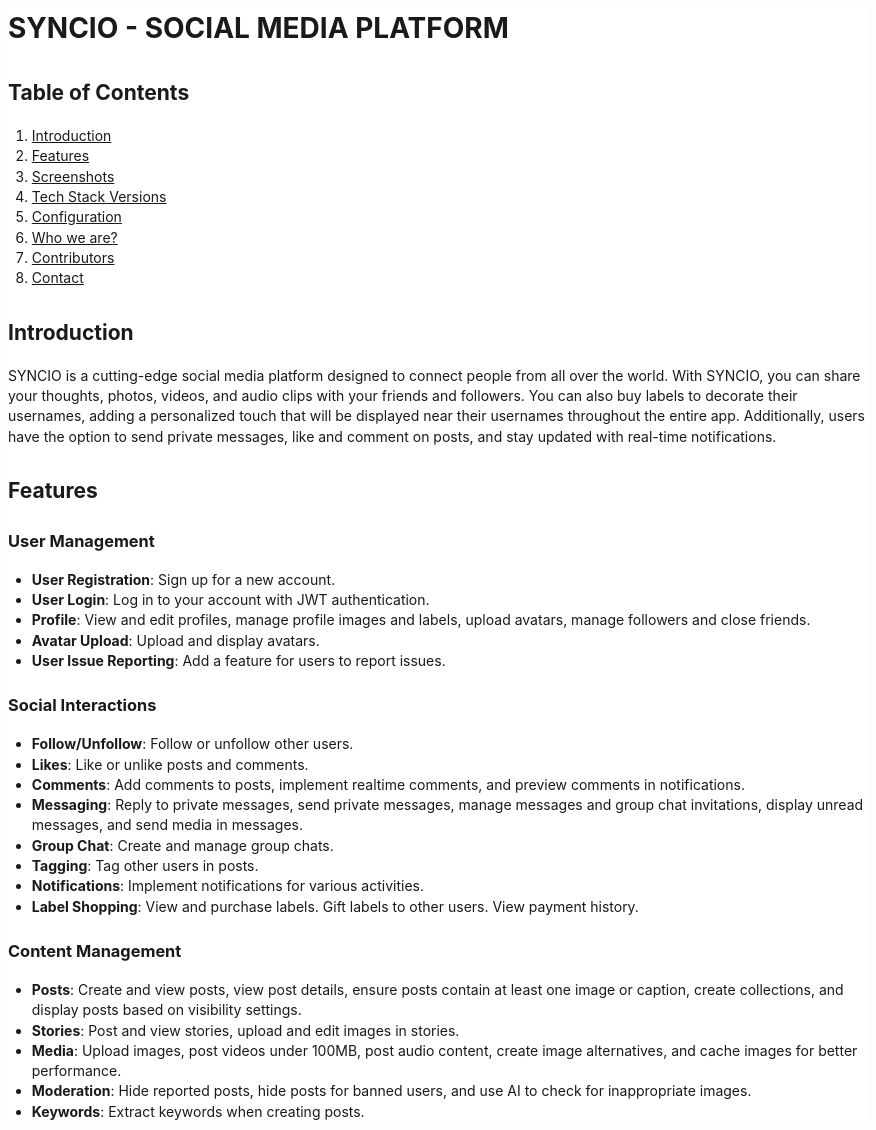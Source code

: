 # SYNCIO - SOCIAL MEDIA PLATFORM

## Table of Contents
1. [Introduction](#introduction)
2. [Features](#features)
3. [Screenshots](#screenshots)
4. [Tech Stack Versions](#tech-stack-versions)
5. [Configuration](#configuration)
6. [Who we are?](#who-we-are)
7. [Contributors](#contributors)
8. [Contact](#contact)



## Introduction
SYNCIO is a cutting-edge social media platform designed to connect people from all over the world.
With SYNCIO, you can share your thoughts, photos, videos, and audio clips with your friends and followers.
You can also buy labels to decorate their usernames, adding a personalized touch that will be displayed near their usernames throughout the entire app.
Additionally, users have the option to send private messages, like and comment on posts, and stay updated with real-time notifications.



## Features

### User Management
- **User Registration**: Sign up for a new account.
- **User Login**: Log in to your account with JWT authentication.
- **Profile**: View and edit profiles, manage profile images and labels, upload avatars, manage followers and close friends.
- **Avatar Upload**: Upload and display avatars.
- **User Issue Reporting**: Add a feature for users to report issues.

### Social Interactions
- **Follow/Unfollow**: Follow or unfollow other users.
- **Likes**: Like or unlike posts and comments.
- **Comments**: Add comments to posts, implement realtime comments, and preview comments in notifications.
- **Messaging**: Reply to private messages, send private messages, manage messages and group chat invitations, display unread messages, and send media in messages.
- **Group Chat**: Create and manage group chats.
- **Tagging**: Tag other users in posts.
- **Notifications**: Implement notifications for various activities.
- **Label Shopping**: View and purchase labels. Gift labels to other users. View payment history.

### Content Management
- **Posts**: Create and view posts, view post details, ensure posts contain at least one image or caption, create collections, and display posts based on visibility settings.
- **Stories**: Post and view stories, upload and edit images in stories.
- **Media**: Upload images, post videos under 100MB, post audio content, create image alternatives, and cache images for better performance.
- **Moderation**: Hide reported posts, hide posts for banned users, and use AI to check for inappropriate images.
- **Keywords**: Extract keywords when creating posts.
